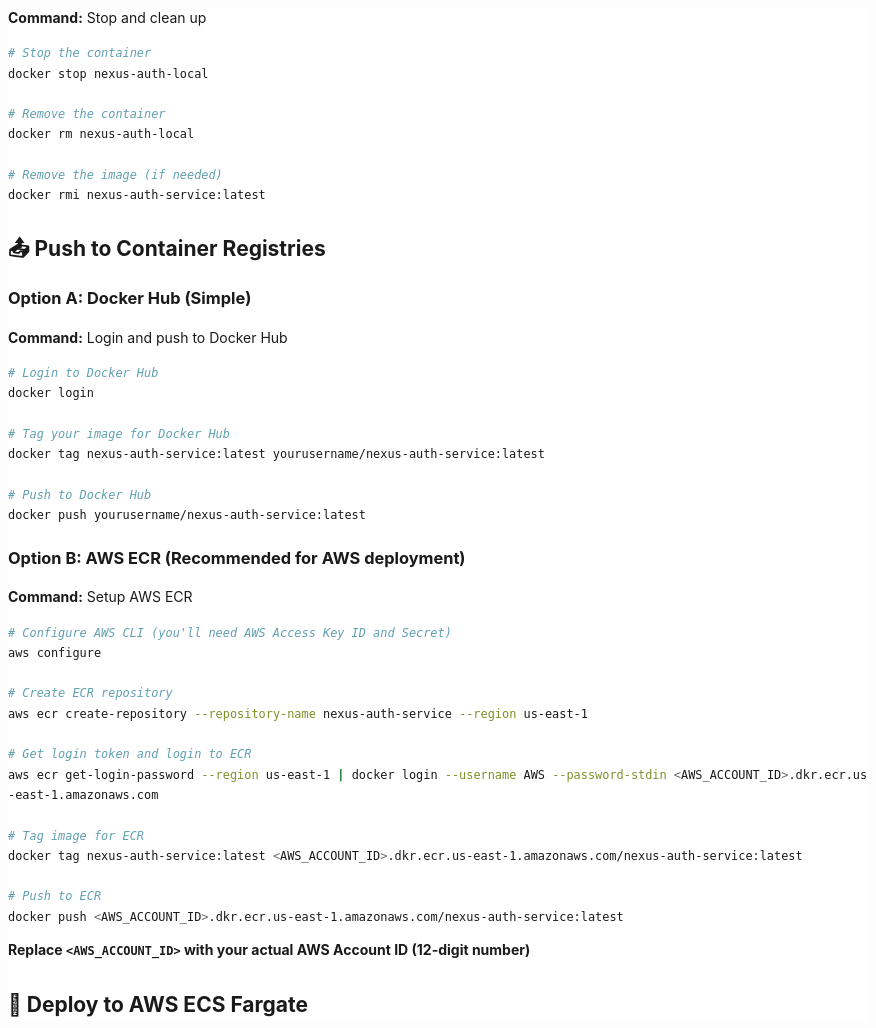 **Command:** Stop and clean up
```bash
# Stop the container
docker stop nexus-auth-local

# Remove the container
docker rm nexus-auth-local

# Remove the image (if needed)
docker rmi nexus-auth-service:latest
```

## 📤 Push to Container Registries

### Option A: Docker Hub (Simple)

**Command:** Login and push to Docker Hub
```bash
# Login to Docker Hub
docker login

# Tag your image for Docker Hub
docker tag nexus-auth-service:latest yourusername/nexus-auth-service:latest

# Push to Docker Hub
docker push yourusername/nexus-auth-service:latest
```

### Option B: AWS ECR (Recommended for AWS deployment)

**Command:** Setup AWS ECR
```bash
# Configure AWS CLI (you'll need AWS Access Key ID and Secret)
aws configure

# Create ECR repository
aws ecr create-repository --repository-name nexus-auth-service --region us-east-1

# Get login token and login to ECR
aws ecr get-login-password --region us-east-1 | docker login --username AWS --password-stdin <AWS_ACCOUNT_ID>.dkr.ecr.us-east-1.amazonaws.com

# Tag image for ECR
docker tag nexus-auth-service:latest <AWS_ACCOUNT_ID>.dkr.ecr.us-east-1.amazonaws.com/nexus-auth-service:latest

# Push to ECR
docker push <AWS_ACCOUNT_ID>.dkr.ecr.us-east-1.amazonaws.com/nexus-auth-service:latest
```

**Replace `<AWS_ACCOUNT_ID>` with your actual AWS Account ID (12-digit number)**

## 🚀 Deploy to AWS ECS Fargate

